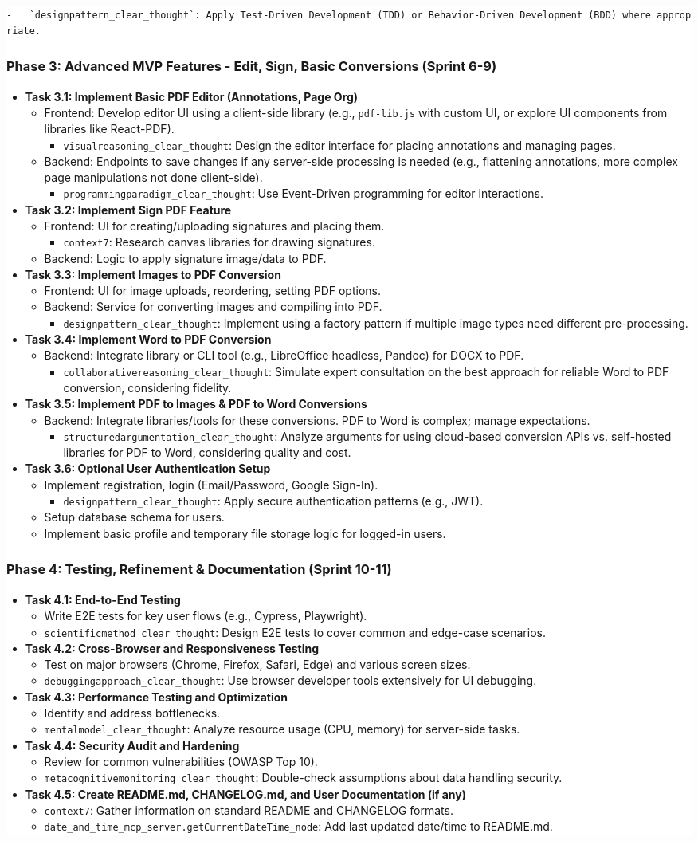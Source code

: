     -   `designpattern_clear_thought`: Apply Test-Driven Development (TDD) or Behavior-Driven Development (BDD) where appropriate.

### Phase 3: Advanced MVP Features - Edit, Sign, Basic Conversions (Sprint 6-9)
-   **Task 3.1: Implement Basic PDF Editor (Annotations, Page Org)**
    -   Frontend: Develop editor UI using a client-side library (e.g., `pdf-lib.js` with custom UI, or explore UI components from libraries like React-PDF).
        -   `visualreasoning_clear_thought`: Design the editor interface for placing annotations and managing pages.
    -   Backend: Endpoints to save changes if any server-side processing is needed (e.g., flattening annotations, more complex page manipulations not done client-side).
        -   `programmingparadigm_clear_thought`: Use Event-Driven programming for editor interactions.
-   **Task 3.2: Implement Sign PDF Feature**
    -   Frontend: UI for creating/uploading signatures and placing them.
        -   `context7`: Research canvas libraries for drawing signatures.
    -   Backend: Logic to apply signature image/data to PDF.
-   **Task 3.3: Implement Images to PDF Conversion**
    -   Frontend: UI for image uploads, reordering, setting PDF options.
    -   Backend: Service for converting images and compiling into PDF.
        -   `designpattern_clear_thought`: Implement using a factory pattern if multiple image types need different pre-processing.
-   **Task 3.4: Implement Word to PDF Conversion**
    -   Backend: Integrate library or CLI tool (e.g., LibreOffice headless, Pandoc) for DOCX to PDF.
        -   `collaborativereasoning_clear_thought`: Simulate expert consultation on the best approach for reliable Word to PDF conversion, considering fidelity.
-   **Task 3.5: Implement PDF to Images & PDF to Word Conversions**
    -   Backend: Integrate libraries/tools for these conversions. PDF to Word is complex; manage expectations.
        -   `structuredargumentation_clear_thought`: Analyze arguments for using cloud-based conversion APIs vs. self-hosted libraries for PDF to Word, considering quality and cost.
-   **Task 3.6: Optional User Authentication Setup**
    -   Implement registration, login (Email/Password, Google Sign-In).
        -   `designpattern_clear_thought`: Apply secure authentication patterns (e.g., JWT).
    -   Setup database schema for users.
    -   Implement basic profile and temporary file storage logic for logged-in users.

### Phase 4: Testing, Refinement & Documentation (Sprint 10-11)
-   **Task 4.1: End-to-End Testing**
    -   Write E2E tests for key user flows (e.g., Cypress, Playwright).
    -   `scientificmethod_clear_thought`: Design E2E tests to cover common and edge-case scenarios.
-   **Task 4.2: Cross-Browser and Responsiveness Testing**
    -   Test on major browsers (Chrome, Firefox, Safari, Edge) and various screen sizes.
    -   `debuggingapproach_clear_thought`: Use browser developer tools extensively for UI debugging.
-   **Task 4.3: Performance Testing and Optimization**
    -   Identify and address bottlenecks.
    -   `mentalmodel_clear_thought`: Analyze resource usage (CPU, memory) for server-side tasks.
-   **Task 4.4: Security Audit and Hardening**
    -   Review for common vulnerabilities (OWASP Top 10).
    -   `metacognitivemonitoring_clear_thought`: Double-check assumptions about data handling security.
-   **Task 4.5: Create README.md, CHANGELOG.md, and User Documentation (if any)**
    -   `context7`: Gather information on standard README and CHANGELOG formats.
    -   `date_and_time_mcp_server.getCurrentDateTime_node`: Add last updated date/time to README.md.
